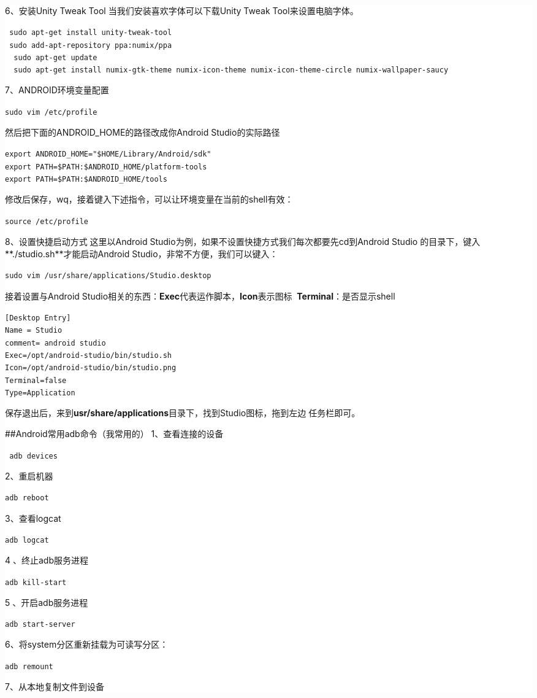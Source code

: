 6、安装Unity Tweak Tool
当我们安装喜欢字体可以下载Unity Tweak Tool来设置电脑字体。
```
 sudo apt-get install unity-tweak-tool
 sudo add-apt-repository ppa:numix/ppa
  sudo apt-get update
  sudo apt-get install numix-gtk-theme numix-icon-theme numix-icon-theme-circle numix-wallpaper-saucy
```

7、ANDROID环境变量配置
```
sudo vim /etc/profile
```
然后把下面的ANDROID_HOME的路径改成你Android Studio的实际路径
```
export ANDROID_HOME="$HOME/Library/Android/sdk"
export PATH=$PATH:$ANDROID_HOME/platform-tools
export PATH=$PATH:$ANDROID_HOME/tools
```
修改后保存，wq，接着键入下述指令，可以让环境变量在当前的shell有效：
```
source /etc/profile
```

8、设置快捷启动方式
这里以Android Studio为例，如果不设置快捷方式我们每次都要先cd到Android Studio 的目录下，键入**./studio.sh**才能启动Android Studio，非常不方便，我们可以键入：
```
sudo vim /usr/share/applications/Studio.desktop 
```
接着设置与Android Studio相关的东西：**Exec**代表运作脚本，**Icon**表示图标 
**Terminal**：是否显示shell
```
[Desktop Entry]
Name = Studio
comment= android studio
Exec=/opt/android-studio/bin/studio.sh
Icon=/opt/android-studio/bin/studio.png
Terminal=false
Type=Application
```
保存退出后，来到**usr/share/applications**目录下，找到Studio图标，拖到左边 任务栏即可。

##Android常用adb命令（我常用的）
1、查看连接的设备
```
 adb devices
```
2、重启机器
```
adb reboot
```
3、查看logcat
```
adb logcat
```
 4 、终止adb服务进程
```
adb kill-start
```
5 、开启adb服务进程
```
adb start-server
```
6、将system分区重新挂载为可读写分区：
```
adb remount
```
7、从本地复制文件到设备